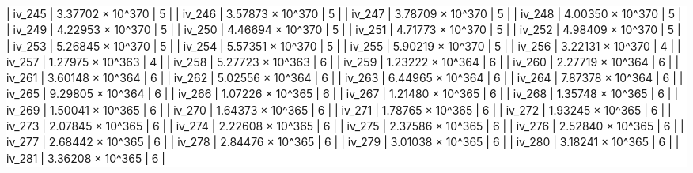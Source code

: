 | iv_245 | 3.37702 × 10^370 | 5 |
| iv_246 | 3.57873 × 10^370 | 5 |
| iv_247 | 3.78709 × 10^370 | 5 |
| iv_248 | 4.00350 × 10^370 | 5 |
| iv_249 | 4.22953 × 10^370 | 5 |
| iv_250 | 4.46694 × 10^370 | 5 |
| iv_251 | 4.71773 × 10^370 | 5 |
| iv_252 | 4.98409 × 10^370 | 5 |
| iv_253 | 5.26845 × 10^370 | 5 |
| iv_254 | 5.57351 × 10^370 | 5 |
| iv_255 | 5.90219 × 10^370 | 5 |
| iv_256 | 3.22131 × 10^370 | 4 |
| iv_257 | 1.27975 × 10^363 | 4 |
| iv_258 | 5.27723 × 10^363 | 6 |
| iv_259 | 1.23222 × 10^364 | 6 |
| iv_260 | 2.27719 × 10^364 | 6 |
| iv_261 | 3.60148 × 10^364 | 6 |
| iv_262 | 5.02556 × 10^364 | 6 |
| iv_263 | 6.44965 × 10^364 | 6 |
| iv_264 | 7.87378 × 10^364 | 6 |
| iv_265 | 9.29805 × 10^364 | 6 |
| iv_266 | 1.07226 × 10^365 | 6 |
| iv_267 | 1.21480 × 10^365 | 6 |
| iv_268 | 1.35748 × 10^365 | 6 |
| iv_269 | 1.50041 × 10^365 | 6 |
| iv_270 | 1.64373 × 10^365 | 6 |
| iv_271 | 1.78765 × 10^365 | 6 |
| iv_272 | 1.93245 × 10^365 | 6 |
| iv_273 | 2.07845 × 10^365 | 6 |
| iv_274 | 2.22608 × 10^365 | 6 |
| iv_275 | 2.37586 × 10^365 | 6 |
| iv_276 | 2.52840 × 10^365 | 6 |
| iv_277 | 2.68442 × 10^365 | 6 |
| iv_278 | 2.84476 × 10^365 | 6 |
| iv_279 | 3.01038 × 10^365 | 6 |
| iv_280 | 3.18241 × 10^365 | 6 |
| iv_281 | 3.36208 × 10^365 | 6 |